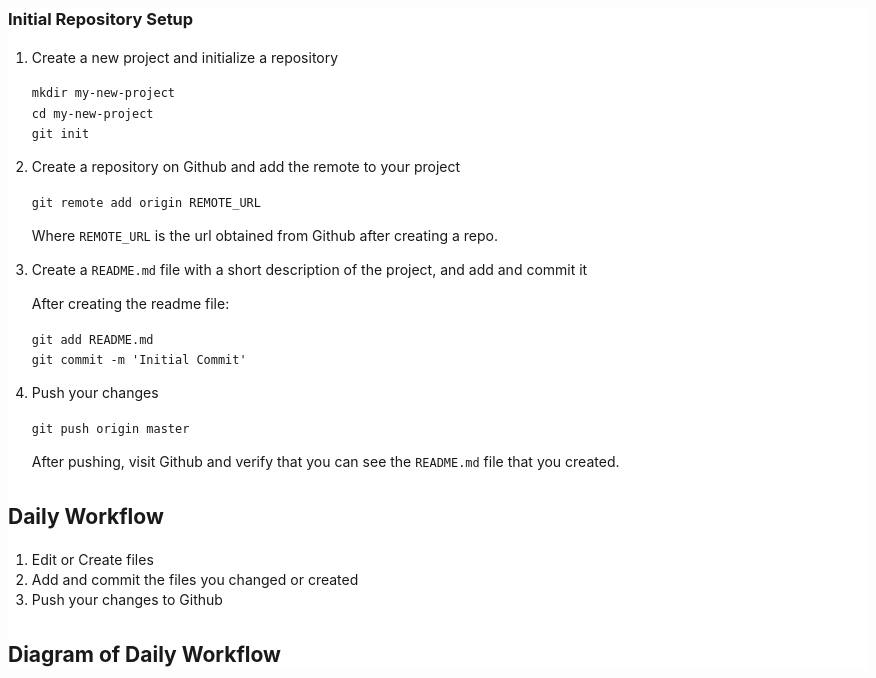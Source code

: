 ### Initial Repository Setup

1. Create a new project and initialize a repository

   ```
   mkdir my-new-project
   cd my-new-project
   git init
   ```

1. Create a repository on Github and add the remote to your project

   ```
   git remote add origin REMOTE_URL
   ```

   Where `REMOTE_URL` is the url obtained from Github after creating a repo.

1. Create a `README.md` file with a short description of the project, and add
   and commit it

    After creating the readme file:

    ```
   git add README.md
   git commit -m 'Initial Commit'
    ```

1. Push your changes

   ```
   git push origin master
   ```

   After pushing, visit Github and verify that you can see the `README.md` file
   that you created.

## Daily Workflow

1. Edit or Create files
1. Add and commit the files you changed or created
1. Push your changes to Github


## Diagram of Daily Workflow
